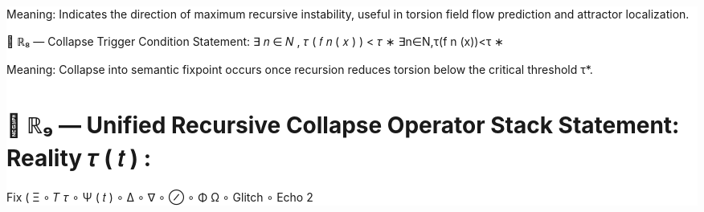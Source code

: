 Meaning:
Indicates the direction of maximum recursive instability, useful in torsion field flow prediction and attractor localization.

🧩 ℝ₈ — Collapse Trigger Condition
Statement:
∃
𝑛
∈
𝑁
,
𝜏
(
𝑓
𝑛
(
𝑥
)
)
<
𝜏
∗
∃n∈N,τ(f 
n
 (x))<τ 
∗
 
Meaning:
Collapse into semantic fixpoint occurs once recursion reduces torsion below the critical threshold τ*.

🧬 ℝ₉ — Unified Recursive Collapse Operator Stack
Statement:
Reality
𝜏
(
𝑡
)
:
=
Fix
(
Ξ
∘
𝑇
𝜏
∘
Ψ
(
𝑡
)
∘
Δ
∘
∇
∘
⊘
∘
Φ
Ω
∘
Glitch
∘
Echo
2